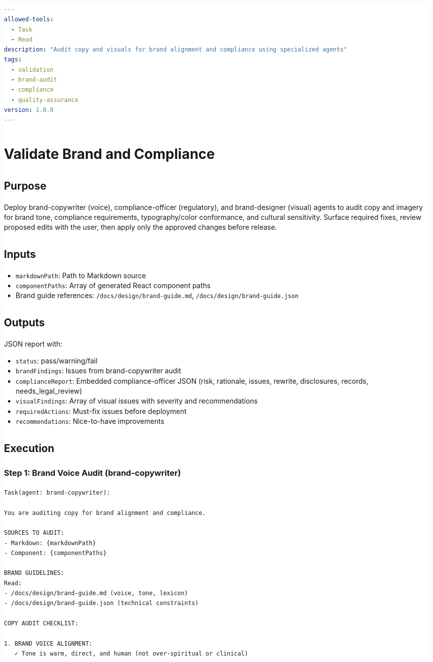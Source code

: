 ```yaml
---
allowed-tools:
  - Task
  - Read
description: "Audit copy and visuals for brand alignment and compliance using specialized agents"
tags:
  - validation
  - brand-audit
  - compliance
  - quality-assurance
version: 1.0.0
---
```


# Validate Brand and Compliance

## Purpose
Deploy brand-copywriter (voice), compliance-officer (regulatory), and brand-designer (visual) agents to audit copy and imagery for brand tone, compliance requirements, typography/color conformance, and cultural sensitivity. Surface required fixes, review proposed edits with the user, then apply only the approved changes before release.

## Inputs
- `markdownPath`: Path to Markdown source
- `componentPaths`: Array of generated React component paths
- Brand guide references: `/docs/design/brand-guide.md`, `/docs/design/brand-guide.json`

## Outputs
JSON report with:
- `status`: pass/warning/fail
- `brandFindings`: Issues from brand-copywriter audit
- `complianceReport`: Embedded compliance-officer JSON (risk, rationale, issues, rewrite, disclosures, records, needs_legal_review)
- `visualFindings`: Array of visual issues with severity and recommendations
- `requiredActions`: Must-fix issues before deployment
- `recommendations`: Nice-to-have improvements

## Execution

### Step 1: Brand Voice Audit (brand-copywriter)

```
Task(agent: brand-copywriter):

You are auditing copy for brand alignment and compliance.

SOURCES TO AUDIT:
- Markdown: {markdownPath}
- Component: {componentPaths}

BRAND GUIDELINES:
Read:
- /docs/design/brand-guide.md (voice, tone, lexicon)
- /docs/design/brand-guide.json (technical constraints)

COPY AUDIT CHECKLIST:

1. BRAND VOICE ALIGNMENT:
   ✓ Tone is warm, direct, and human (not over-spiritual or clinical)
```